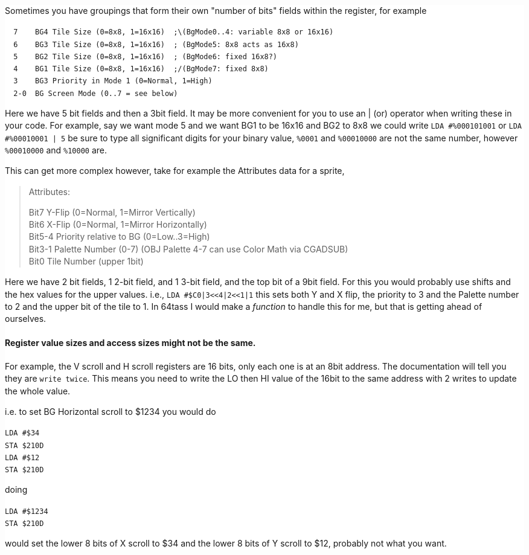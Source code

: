 Sometimes you have groupings that form their own "number of bits" fields within the register, for example
```
  7    BG4 Tile Size (0=8x8, 1=16x16)  ;\(BgMode0..4: variable 8x8 or 16x16)
  6    BG3 Tile Size (0=8x8, 1=16x16)  ; (BgMode5: 8x8 acts as 16x8)
  5    BG2 Tile Size (0=8x8, 1=16x16)  ; (BgMode6: fixed 16x8?)
  4    BG1 Tile Size (0=8x8, 1=16x16)  ;/(BgMode7: fixed 8x8)
  3    BG3 Priority in Mode 1 (0=Normal, 1=High)
  2-0  BG Screen Mode (0..7 = see below)
```
  Here we have 5 bit fields and then a 3bit field. It may be more convenient for you to use an | (or) operator when writing these in your code. For example, say we want mode 5 and we want BG1 to be 16x16 and BG2 to 8x8 we could write `LDA #%000101001` or `LDA #%00010001 | 5` be sure to type all significant digits for your binary value, `%0001` and `%00010000` are not the same number, however `%00010000` and `%10000` are. 
  
  This can get more complex however, take for example the Attributes data for a sprite,

> Attributes:  
>  
>  Bit7    Y-Flip (0=Normal, 1=Mirror Vertically)  
>  Bit6    X-Flip (0=Normal, 1=Mirror Horizontally)  
>  Bit5-4  Priority relative to BG (0=Low..3=High)  
>  Bit3-1  Palette Number (0-7) (OBJ Palette 4-7 can use Color Math via CGADSUB)  
>  Bit0    Tile Number (upper 1bit)  

Here we have 2 bit fields, 1 2-bit field, and 1 3-bit field, and the top bit of a 9bit field. For this you would probably use shifts and the hex values for the upper values. i.e., `LDA #$C0|3<<4|2<<1|1` this sets both Y and X flip, the priority to 3 and the Palette number to 2 and the upper bit of the tile to 1. In 64tass I would make a _function_ to handle this for me, but that is getting ahead of ourselves.

#### Register value sizes and access sizes might not be the same. 
For example, the V scroll and H scroll registers are 16 bits, only each one is at an 8bit address. The documentation will tell you they are `write twice`. This means you need to write the LO then HI value of the 16bit to the same address with 2 writes to update the whole value. 

i.e. to set BG Horizontal scroll to $1234 you would do
```
LDA #$34
STA $210D
LDA #$12
STA $210D
```
doing
```
LDA #$1234
STA $210D
```
would set the lower 8 bits of X scroll to $34 and the lower 8 bits of Y scroll to $12, probably not what you want. 

